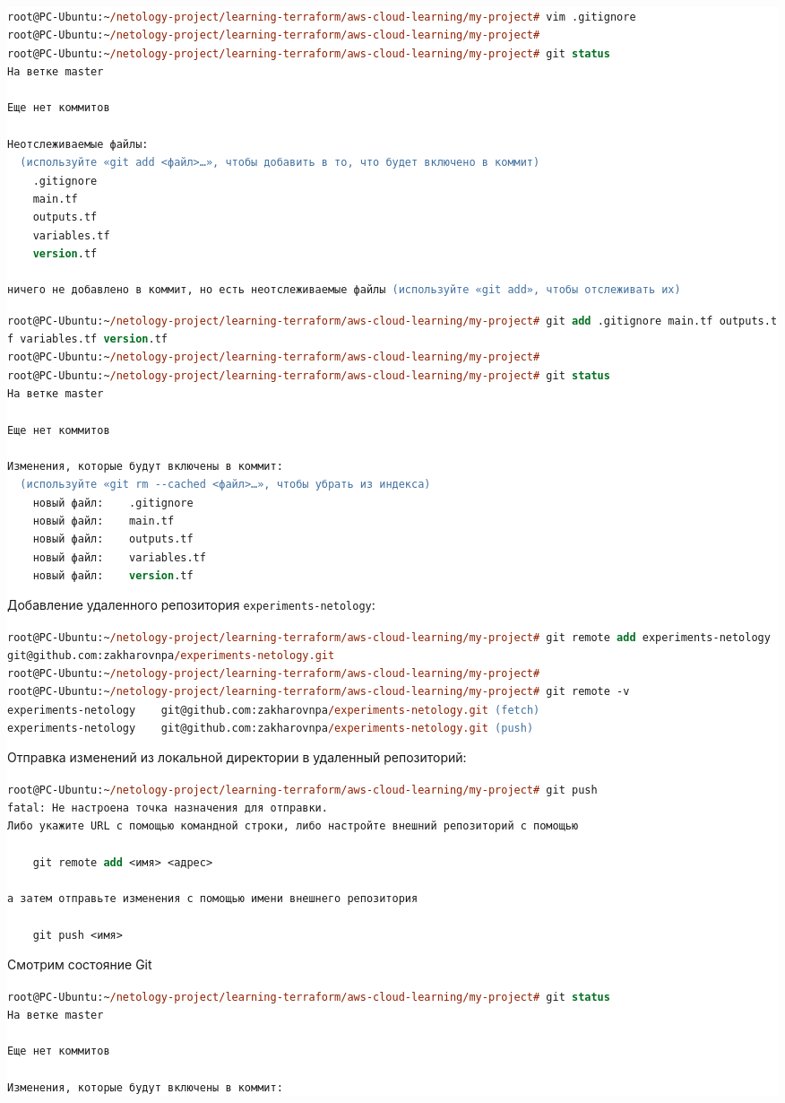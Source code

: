 ```ps
root@PC-Ubuntu:~/netology-project/learning-terraform/aws-cloud-learning/my-project# vim .gitignore
root@PC-Ubuntu:~/netology-project/learning-terraform/aws-cloud-learning/my-project# 
root@PC-Ubuntu:~/netology-project/learning-terraform/aws-cloud-learning/my-project# git status
На ветке master

Еще нет коммитов

Неотслеживаемые файлы:
  (используйте «git add <файл>…», чтобы добавить в то, что будет включено в коммит)
	.gitignore
	main.tf
	outputs.tf
	variables.tf
	version.tf

ничего не добавлено в коммит, но есть неотслеживаемые файлы (используйте «git add», чтобы отслеживать их)
```

```ps
root@PC-Ubuntu:~/netology-project/learning-terraform/aws-cloud-learning/my-project# git add .gitignore main.tf outputs.tf variables.tf version.tf 
root@PC-Ubuntu:~/netology-project/learning-terraform/aws-cloud-learning/my-project# 
root@PC-Ubuntu:~/netology-project/learning-terraform/aws-cloud-learning/my-project# git status
На ветке master

Еще нет коммитов

Изменения, которые будут включены в коммит:
  (используйте «git rm --cached <файл>…», чтобы убрать из индекса)
	новый файл:    .gitignore
	новый файл:    main.tf
	новый файл:    outputs.tf
	новый файл:    variables.tf
	новый файл:    version.tf
  ```
  Добавление удаленного репозитория ` experiments-netology `:
  ```ps
root@PC-Ubuntu:~/netology-project/learning-terraform/aws-cloud-learning/my-project# git remote add experiments-netology git@github.com:zakharovnpa/experiments-netology.git
root@PC-Ubuntu:~/netology-project/learning-terraform/aws-cloud-learning/my-project# 
root@PC-Ubuntu:~/netology-project/learning-terraform/aws-cloud-learning/my-project# git remote -v
experiments-netology	git@github.com:zakharovnpa/experiments-netology.git (fetch)
experiments-netology	git@github.com:zakharovnpa/experiments-netology.git (push)
```
Отправка изменений из локальной директории в удаленный репозиторий:
```ps
root@PC-Ubuntu:~/netology-project/learning-terraform/aws-cloud-learning/my-project# git push
fatal: Не настроена точка назначения для отправки.
Либо укажите URL с помощью командной строки, либо настройте внешний репозиторий с помощью

    git remote add <имя> <адрес>

а затем отправьте изменения с помощью имени внешнего репозитория

    git push <имя>
```
Смотрим состояние Git
```ps
root@PC-Ubuntu:~/netology-project/learning-terraform/aws-cloud-learning/my-project# git status
На ветке master

Еще нет коммитов

Изменения, которые будут включены в коммит:
```
